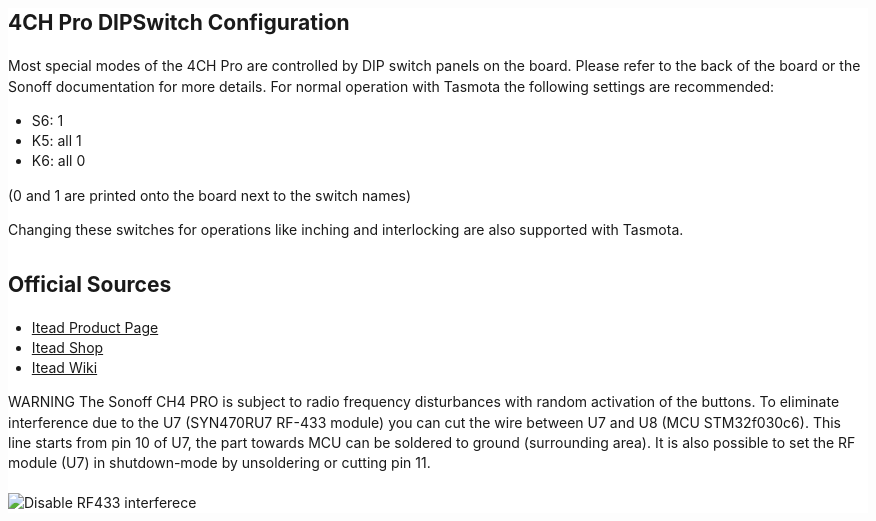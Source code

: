 ## 4CH Pro DIPSwitch Configuration

Most special modes of the 4CH Pro are controlled by DIP switch panels on the board.
Please refer to the back of the board or the Sonoff documentation for more details.
For normal operation with Tasmota the following settings are recommended:

- S6: 1
- K5: all 1
- K6: all 0

(0 and 1 are printed onto the board next to the switch names)

Changing these switches for operations like inching and interlocking are also supported with Tasmota.


## Official Sources

* [Itead Product Page](http://sonoff.itead.cc/en/products/sonoff/sonoff-4ch-pro)
* [Itead Shop](https://www.itead.cc/sonoff-4ch-pro.html)
* [Itead Wiki](https://www.itead.cc/wiki/Sonoff_4CH_Pro)


WARNING
The Sonoff CH4 PRO is subject to radio frequency disturbances with random activation of the buttons. 
To eliminate interference due to the U7 (SYN470RU7 RF-433  module) you can cut the wire between U7 and U8 (MCU STM32f030c6). This line starts from pin 10 of U7, the part towards MCU can be soldered to ground (surrounding area). It is also possible to set the RF module (U7) in shutdown-mode by unsoldering or cutting pin 11.

<img title="Disable RF433 interferece" src="https://github.com/forty76/ch4_pro/blob/main/Disabilitare%20RF%20ch4_pro.jpg" align="middle" />

